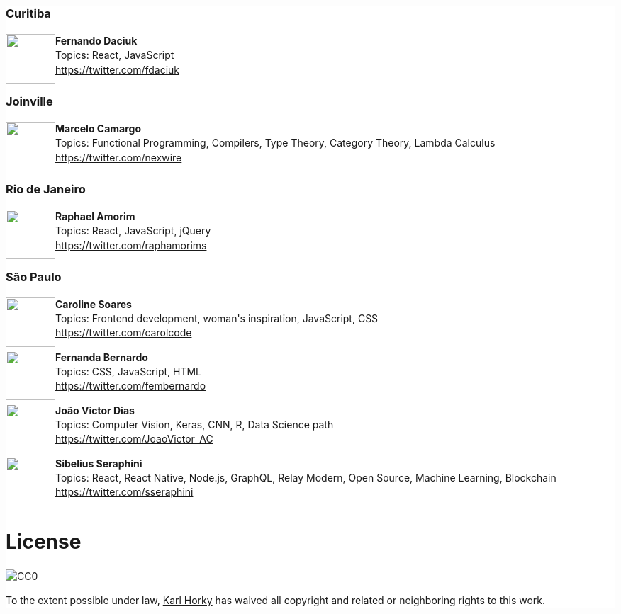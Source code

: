 ### Curitiba

<img src="https://github.com/karlhorky/awesome-speakers/raw/main/avatars/fdaciuk" height="70px" width="70px" align="left" alt="" />

**Fernando Daciuk**\
Topics: React, JavaScript\
https://twitter.com/fdaciuk

### Joinville

<img src="https://github.com/karlhorky/awesome-speakers/raw/main/avatars/nexwire" height="70px" width="70px" align="left" alt="" />

**Marcelo Camargo**\
Topics: Functional Programming, Compilers, Type Theory, Category Theory, Lambda Calculus\
https://twitter.com/nexwire

### Rio de Janeiro

<img src="https://github.com/karlhorky/awesome-speakers/raw/main/avatars/raphamorims" height="70px" width="70px" align="left" alt="" />

**Raphael Amorim**\
Topics: React, JavaScript, jQuery\
https://twitter.com/raphamorims

### São Paulo

<img src="https://github.com/karlhorky/awesome-speakers/raw/main/avatars/carolcode" height="70px" width="70px" align="left" alt="" />

**Caroline Soares**\
Topics: Frontend development, woman's inspiration, JavaScript, CSS\
https://twitter.com/carolcode

<img src="https://github.com/karlhorky/awesome-speakers/raw/main/avatars/fembernardo" height="70px" width="70px" align="left" alt="" />

**Fernanda Bernardo**\
Topics: CSS, JavaScript, HTML\
https://twitter.com/fembernardo

<img src="https://github.com/karlhorky/awesome-speakers/raw/main/avatars/JoaoVictor_AC" height="70px" width="70px" align="left" alt="" />

**João Victor Dias**\
Topics: Computer Vision, Keras, CNN, R, Data Science path\
https://twitter.com/JoaoVictor_AC

<img src="https://github.com/karlhorky/awesome-speakers/raw/main/avatars/sseraphini" height="70px" width="70px" align="left" alt="" />

**Sibelius Seraphini**\
Topics: React, React Native, Node.js, GraphQL, Relay Modern, Open Source, Machine Learning, Blockchain\
https://twitter.com/sseraphini

# License

[![CC0](http://mirrors.creativecommons.org/presskit/buttons/88x31/svg/cc-zero.svg)](https://creativecommons.org/publicdomain/zero/1.0/)

To the extent possible under law, [Karl Horky](https://github.com/karlhorky) has waived all copyright and related or neighboring rights to this work.
